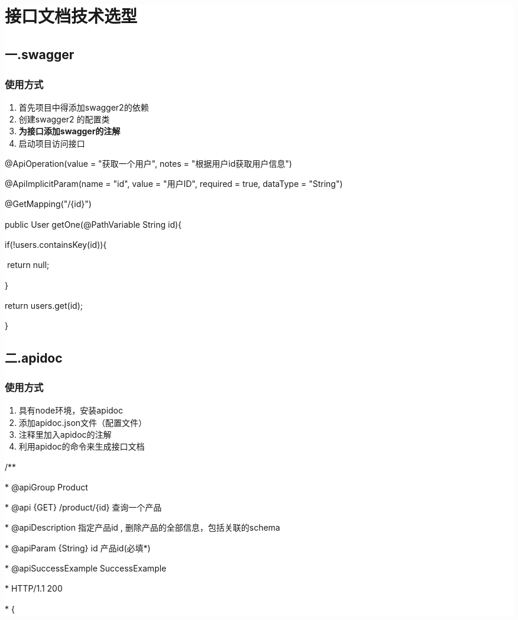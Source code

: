 # 接口文档技术选型

## 一.swagger

### 使用方式

1. 首先项目中得添加swagger2的依赖
2. 创建swagger2 的配置类
3. **为接口添加swagger的注解**
4. 启动项目访问接口

 

 @ApiOperation(value = "获取一个用户", notes = "根据用户id获取用户信息")

 @ApiImplicitParam(name = "id", value = "用户ID", required = true, dataType = "String")

 @GetMapping("/{id}")

 public User getOne(@PathVariable String id){

   if(!users.containsKey(id)){

​     return null;

   }

   return users.get(id);

 }

 

 

## 二.apidoc

### 使用方式

1. 具有node环境，安装apidoc
2. 添加apidoc.json文件（配置文件）
3. 注释里加入apidoc的注解
4. 利用apidoc的命令来生成接口文档

 /**

 \* @apiGroup Product

 \* @api {GET} /product/{id}  查询一个产品

 \* @apiDescription 指定产品id , 删除产品的全部信息，包括关联的schema

 \* @apiParam {String} id 产品id(必填*)

 \* @apiSuccessExample SuccessExample

 \* HTTP/1.1 200

 \* {
